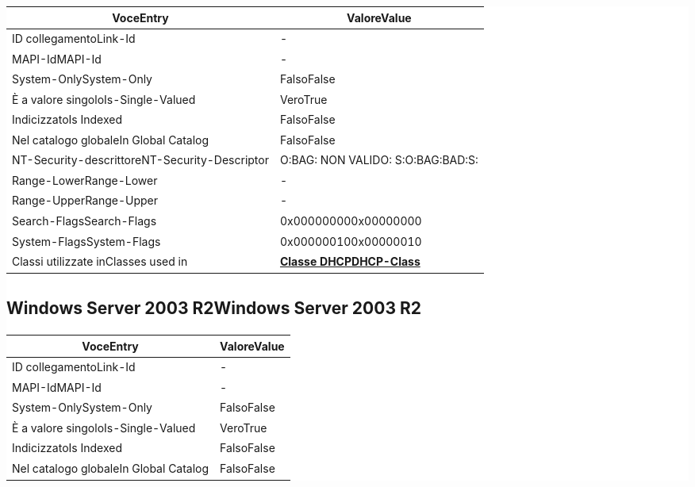 

| <span data-ttu-id="4472b-153">Voce</span><span class="sxs-lookup"><span data-stu-id="4472b-153">Entry</span></span> | <span data-ttu-id="4472b-154">Valore</span><span class="sxs-lookup"><span data-stu-id="4472b-154">Value</span></span> |
|------------------------|----------------------------------------------|
| <span data-ttu-id="4472b-155">ID collegamento</span><span class="sxs-lookup"><span data-stu-id="4472b-155">Link-Id</span></span>                | \-                                           |
| <span data-ttu-id="4472b-156">MAPI-Id</span><span class="sxs-lookup"><span data-stu-id="4472b-156">MAPI-Id</span></span>                | \-                                           |
| <span data-ttu-id="4472b-157">System-Only</span><span class="sxs-lookup"><span data-stu-id="4472b-157">System-Only</span></span>            | <span data-ttu-id="4472b-158">Falso</span><span class="sxs-lookup"><span data-stu-id="4472b-158">False</span></span>                                        |
| <span data-ttu-id="4472b-159">È a valore singolo</span><span class="sxs-lookup"><span data-stu-id="4472b-159">Is-Single-Valued</span></span>       | <span data-ttu-id="4472b-160">Vero</span><span class="sxs-lookup"><span data-stu-id="4472b-160">True</span></span>                                         |
| <span data-ttu-id="4472b-161">Indicizzato</span><span class="sxs-lookup"><span data-stu-id="4472b-161">Is Indexed</span></span>             | <span data-ttu-id="4472b-162">Falso</span><span class="sxs-lookup"><span data-stu-id="4472b-162">False</span></span>                                        |
| <span data-ttu-id="4472b-163">Nel catalogo globale</span><span class="sxs-lookup"><span data-stu-id="4472b-163">In Global Catalog</span></span>      | <span data-ttu-id="4472b-164">Falso</span><span class="sxs-lookup"><span data-stu-id="4472b-164">False</span></span>                                        |
| <span data-ttu-id="4472b-165">NT-Security-descrittore</span><span class="sxs-lookup"><span data-stu-id="4472b-165">NT-Security-Descriptor</span></span> | <span data-ttu-id="4472b-166">O:BAG: NON VALIDO: S:</span><span class="sxs-lookup"><span data-stu-id="4472b-166">O:BAG:BAD:S:</span></span>                                 |
| <span data-ttu-id="4472b-167">Range-Lower</span><span class="sxs-lookup"><span data-stu-id="4472b-167">Range-Lower</span></span>            | \-                                           |
| <span data-ttu-id="4472b-168">Range-Upper</span><span class="sxs-lookup"><span data-stu-id="4472b-168">Range-Upper</span></span>            | \-                                           |
| <span data-ttu-id="4472b-169">Search-Flags</span><span class="sxs-lookup"><span data-stu-id="4472b-169">Search-Flags</span></span>           | <span data-ttu-id="4472b-170">0x00000000</span><span class="sxs-lookup"><span data-stu-id="4472b-170">0x00000000</span></span>                                   |
| <span data-ttu-id="4472b-171">System-Flags</span><span class="sxs-lookup"><span data-stu-id="4472b-171">System-Flags</span></span>           | <span data-ttu-id="4472b-172">0x00000010</span><span class="sxs-lookup"><span data-stu-id="4472b-172">0x00000010</span></span>                                   |
| <span data-ttu-id="4472b-173">Classi utilizzate in</span><span class="sxs-lookup"><span data-stu-id="4472b-173">Classes used in</span></span>        | [<span data-ttu-id="4472b-174">**Classe DHCP**</span><span class="sxs-lookup"><span data-stu-id="4472b-174">**DHCP-Class**</span></span>](c-dhcpclass.md)<br/> |



## <a name="windows-server-2003-r2"></a><span data-ttu-id="4472b-175">Windows Server 2003 R2</span><span class="sxs-lookup"><span data-stu-id="4472b-175">Windows Server 2003 R2</span></span>



| <span data-ttu-id="4472b-176">Voce</span><span class="sxs-lookup"><span data-stu-id="4472b-176">Entry</span></span> | <span data-ttu-id="4472b-177">Valore</span><span class="sxs-lookup"><span data-stu-id="4472b-177">Value</span></span> |
|------------------------|----------------------------------------------|
| <span data-ttu-id="4472b-178">ID collegamento</span><span class="sxs-lookup"><span data-stu-id="4472b-178">Link-Id</span></span>                | \-                                           |
| <span data-ttu-id="4472b-179">MAPI-Id</span><span class="sxs-lookup"><span data-stu-id="4472b-179">MAPI-Id</span></span>                | \-                                           |
| <span data-ttu-id="4472b-180">System-Only</span><span class="sxs-lookup"><span data-stu-id="4472b-180">System-Only</span></span>            | <span data-ttu-id="4472b-181">Falso</span><span class="sxs-lookup"><span data-stu-id="4472b-181">False</span></span>                                        |
| <span data-ttu-id="4472b-182">È a valore singolo</span><span class="sxs-lookup"><span data-stu-id="4472b-182">Is-Single-Valued</span></span>       | <span data-ttu-id="4472b-183">Vero</span><span class="sxs-lookup"><span data-stu-id="4472b-183">True</span></span>                                         |
| <span data-ttu-id="4472b-184">Indicizzato</span><span class="sxs-lookup"><span data-stu-id="4472b-184">Is Indexed</span></span>             | <span data-ttu-id="4472b-185">Falso</span><span class="sxs-lookup"><span data-stu-id="4472b-185">False</span></span>                                        |
| <span data-ttu-id="4472b-186">Nel catalogo globale</span><span class="sxs-lookup"><span data-stu-id="4472b-186">In Global Catalog</span></span>      | <span data-ttu-id="4472b-187">Falso</span><span class="sxs-lookup"><span data-stu-id="4472b-187">False</span></span>                                        |